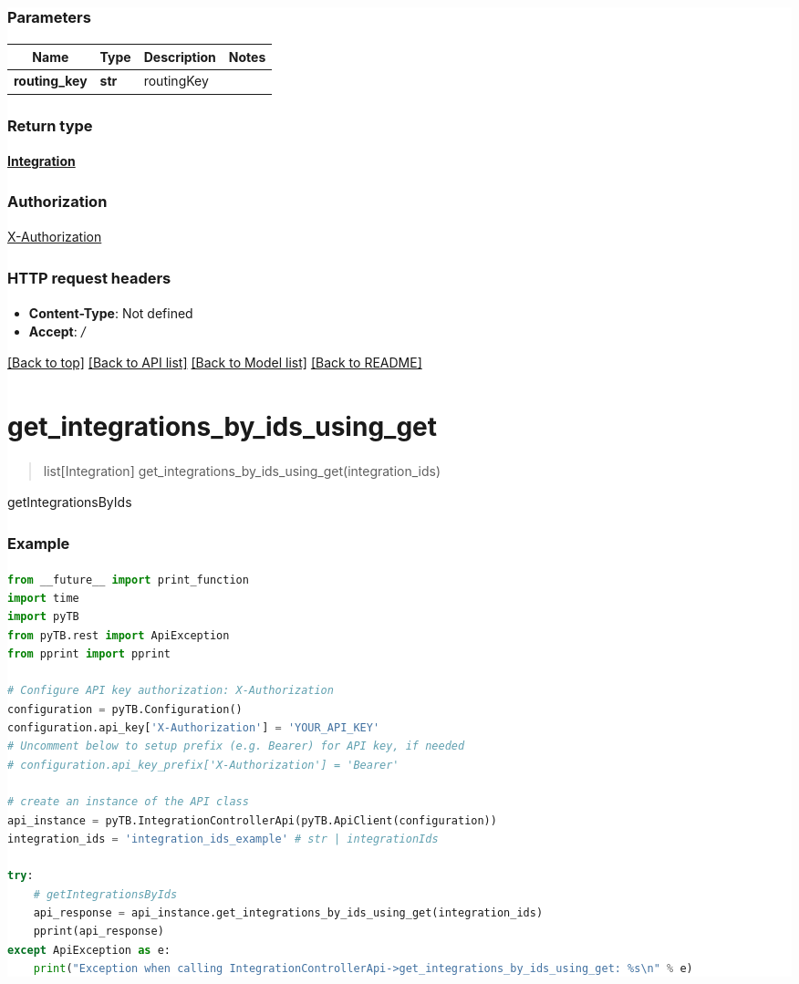 ### Parameters

Name | Type | Description  | Notes
------------- | ------------- | ------------- | -------------
 **routing_key** | **str**| routingKey | 

### Return type

[**Integration**](Integration.md)

### Authorization

[X-Authorization](../README.md#X-Authorization)

### HTTP request headers

 - **Content-Type**: Not defined
 - **Accept**: */*

[[Back to top]](#) [[Back to API list]](../README.md#documentation-for-api-endpoints) [[Back to Model list]](../README.md#documentation-for-models) [[Back to README]](../README.md)

# **get_integrations_by_ids_using_get**
> list[Integration] get_integrations_by_ids_using_get(integration_ids)

getIntegrationsByIds

### Example
```python
from __future__ import print_function
import time
import pyTB
from pyTB.rest import ApiException
from pprint import pprint

# Configure API key authorization: X-Authorization
configuration = pyTB.Configuration()
configuration.api_key['X-Authorization'] = 'YOUR_API_KEY'
# Uncomment below to setup prefix (e.g. Bearer) for API key, if needed
# configuration.api_key_prefix['X-Authorization'] = 'Bearer'

# create an instance of the API class
api_instance = pyTB.IntegrationControllerApi(pyTB.ApiClient(configuration))
integration_ids = 'integration_ids_example' # str | integrationIds

try:
    # getIntegrationsByIds
    api_response = api_instance.get_integrations_by_ids_using_get(integration_ids)
    pprint(api_response)
except ApiException as e:
    print("Exception when calling IntegrationControllerApi->get_integrations_by_ids_using_get: %s\n" % e)
```
